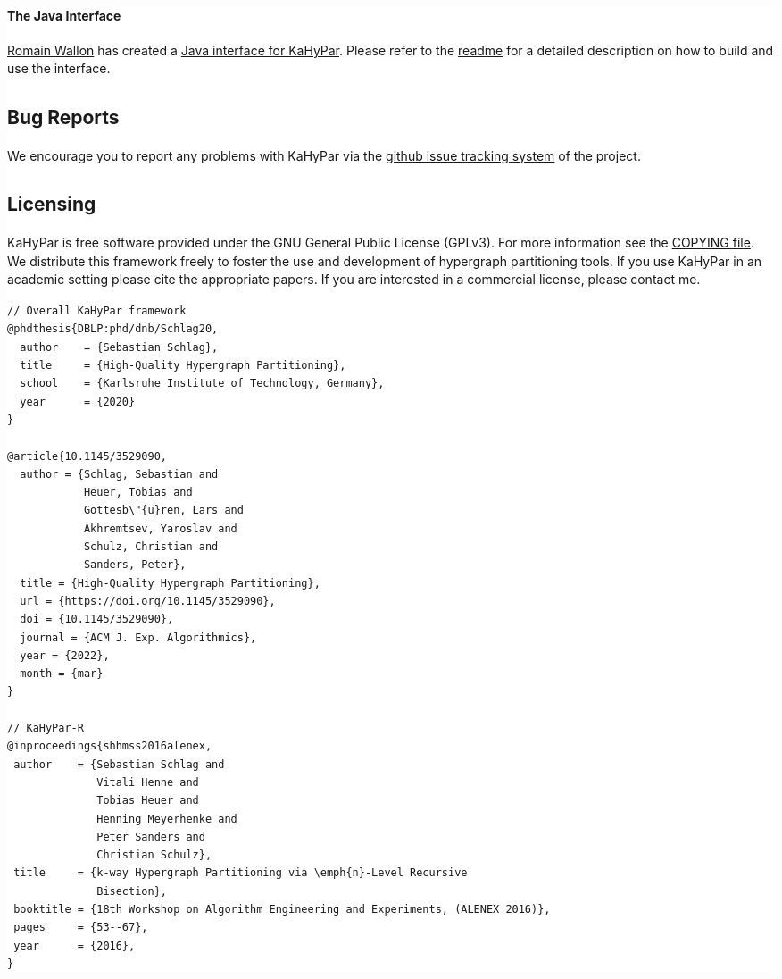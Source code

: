 ```jl
```

#### The Java Interface
[Romain Wallon](https://github.com/romainwallon) has created a [Java interface for KaHyPar](https://github.com/crillab/jkahypar). Please refer to the [readme](https://github.com/crillab/jkahypar/blob/master/README.md) for a detailed description on how to build and use the interface.

Bug Reports
-----------

We encourage you to report any problems with KaHyPar via the [github issue tracking system](https://github.com/SebastianSchlag/kahypar/issues) of the project.


Licensing
---------

KaHyPar is free software provided under the GNU General Public License (GPLv3).
For more information see the [COPYING file][CF].
We distribute this framework freely to foster the use and development of hypergraph partitioning tools.
If you use KaHyPar in an academic setting please cite the appropriate papers. If you are interested in a commercial license, please contact me.

    // Overall KaHyPar framework
    @phdthesis{DBLP:phd/dnb/Schlag20,
      author    = {Sebastian Schlag},
      title     = {High-Quality Hypergraph Partitioning},
      school    = {Karlsruhe Institute of Technology, Germany},
      year      = {2020}
    }
    
    @article{10.1145/3529090, 
      author = {Schlag, Sebastian and 
                Heuer, Tobias and 
                Gottesb\"{u}ren, Lars and 
                Akhremtsev, Yaroslav and 
                Schulz, Christian and 
                Sanders, Peter}, 
      title = {High-Quality Hypergraph Partitioning}, 
      url = {https://doi.org/10.1145/3529090}, 
      doi = {10.1145/3529090}, 
      journal = {ACM J. Exp. Algorithmics},
      year = {2022}, 
      month = {mar}
    }

    // KaHyPar-R
    @inproceedings{shhmss2016alenex,
     author    = {Sebastian Schlag and
                  Vitali Henne and
                  Tobias Heuer and
                  Henning Meyerhenke and
                  Peter Sanders and
                  Christian Schulz},
     title     = {k-way Hypergraph Partitioning via \emph{n}-Level Recursive
                  Bisection},
     booktitle = {18th Workshop on Algorithm Engineering and Experiments, (ALENEX 2016)},
     pages     = {53--67},
     year      = {2016},
    }


[cmake]: http://www.cmake.org/ "CMake tool"
[Boost.Program_options]: http://www.boost.org/doc/libs/1_58_0/doc/html/program_options.html
[CF]: https://github.com/SebastianSchlag/kahypar/blob/master/COPYING "Licence"
[KAHYPARLIT]: https://github.com/kahypar/research-publications "KaHyPar Publications"
[HYPERGRAPHWIKI]: https://en.wikipedia.org/wiki/Hypergraph "Hypergraphs"
[ALENEX'16]: http://epubs.siam.org/doi/abs/10.1137/1.9781611974317.5
[ALENEX'17]: http://epubs.siam.org/doi/abs/10.1137/1.9781611974768.3
[SEA'17]: http://drops.dagstuhl.de/opus/volltexte/2017/7622/
[SEA'18]: http://drops.dagstuhl.de/opus/volltexte/2018/8936/
[ALENEX'16bench]: https://doi.org/10.5281/zenodo.30176
[ALENEX'17bench]: https://algo2.iti.kit.edu/schlag/alenex2017/
[SEA'17bench]: https://algo2.iti.kit.edu/schlag/sea2017/
[SEA'18bench]: https://algo2.iti.kit.edu/schlag/sea2018/
[GECCO'18bench]: http://algo2.iti.kit.edu/schlag/gecco2018/
[GraphPartition]: https://en.wikipedia.org/wiki/Graph_partition
[GECCO'18]: https://dl.acm.org/citation.cfm?id=3205475
[SEA'19bench]: https://algo2.iti.kit.edu/schlag/jea2019/